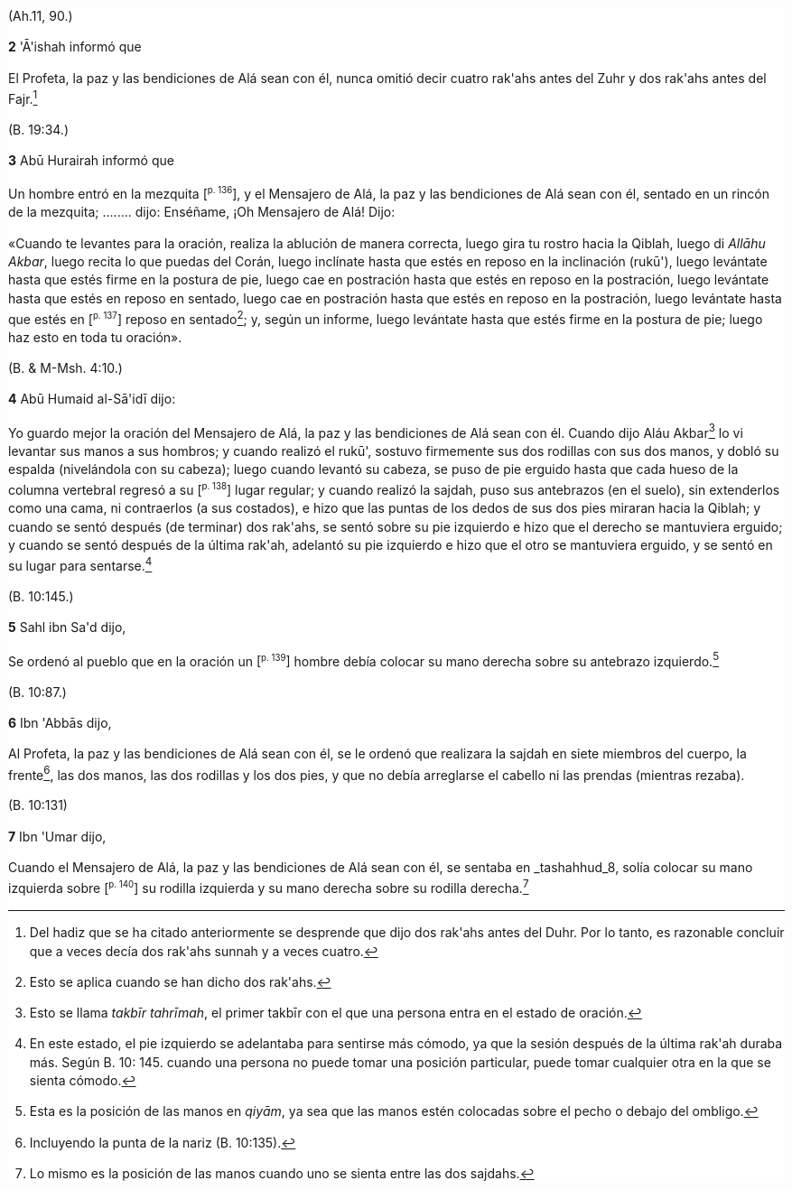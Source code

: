 (Ah.11, 90.)

**2** 'Ā'ishah informó que

El Profeta, la paz y las bendiciones de Alá sean con él, nunca omitió decir cuatro rak'ahs antes del Zuhr y dos rak'ahs antes del Fajr.[^2]

(B. 19:34.)

**3** Abū Hurairah informó que

Un hombre entró en la mezquita <span id="p136">[<sup><small>p. 136</small></sup>]</span>, y el Mensajero de Alá, la paz y las bendiciones de Alá sean con él, sentado en un rincón de la mezquita; ........ dijo: Enséñame, ¡Oh Mensajero de Alá! Dijo:

«Cuando te levantes para la oración, realiza la ablución de manera correcta, luego gira tu rostro hacia la Qiblah, luego di _Allāhu Akbar_, luego recita lo que puedas del Corán, luego inclínate hasta que estés en reposo en la inclinación (rukū'), luego levántate hasta que estés firme en la postura de pie, luego cae en postración hasta que estés en reposo en la postración, luego levántate hasta que estés en reposo en sentado, luego cae en postración hasta que estés en reposo en la postración, luego levántate hasta que estés en <span id="p137">[<sup><small>p. 137</small></sup>]</span> reposo en sentado[^3]; y, según un informe, luego levántate hasta que estés firme en la postura de pie; luego haz esto en toda tu oración».

(B. & M-Msh. 4:10.)

**4** Abū Humaid al-Sā'idī dijo:

Yo guardo mejor la oración del Mensajero de Alá, la paz y las bendiciones de Alá sean con él. Cuando dijo Aláu Akbar[^4] lo vi levantar sus manos a sus hombros; y cuando realizó el rukū', sostuvo firmemente sus dos rodillas con sus dos manos, y dobló su espalda (nivelándola con su cabeza); luego cuando levantó su cabeza, se puso de pie erguido hasta que cada hueso de la columna vertebral regresó a su <span id="p138">[<sup><small>p. 138</small></sup>]</span> lugar regular; y cuando realizó la sajdah, puso sus antebrazos (en el suelo), sin extenderlos como una cama, ni contraerlos (a sus costados), e hizo que las puntas de los dedos de sus dos pies miraran hacia la Qiblah; y cuando se sentó después (de terminar) dos rak'ahs, se sentó sobre su pie izquierdo e hizo que el derecho se mantuviera erguido; y cuando se sentó después de la última rak'ah, adelantó su pie izquierdo e hizo que el otro se mantuviera erguido, y se sentó en su lugar para sentarse.[^5]

(B. 10:145.)

**5** Sahl ibn Sa'd dijo,

Se ordenó al pueblo que en la oración un <span id="p139">[<sup><small>p. 139</small></sup>]</span> hombre debía colocar su mano derecha sobre su antebrazo izquierdo.[^6]

(B. 10:87.)

**6** Ibn 'Abbās dijo,

Al Profeta, la paz y las bendiciones de Alá sean con él, se le ordenó que realizara la sajdah en siete miembros del cuerpo, la frente[^7], las dos manos, las dos rodillas y los dos pies, y que no debía arreglarse el cabello ni las prendas (mientras rezaba).

(B. 10:131)

**7** Ibn 'Umar dijo,

Cuando el Mensajero de Alá, la paz y las bendiciones de Alá sean con él, se sentaba en _tashahhud_8, solía colocar su mano izquierda sobre <span id="p140">[<sup><small>p. 140</small></sup>]</span> su rodilla izquierda y su mano derecha sobre su rodilla derecha.[^9]


[^1]: La rak'ah (de raka'a, que significa inclinarse o prosternarse), que se toma como un acto único de estar de pie en oración, es en realidad una unidad en la institución islámica de la oración. En realidad, consiste en las cuatro posibles posiciones de adoración, a saber, estar de pie, inclinarse, postrarse y sentarse. Su descripción completa se da en h. 4. Un hombre primero se pone de pie en oración, luego se inclina, luego se pone de pie nuevamente. Luego se postra. Luego se levanta y se sienta. Luego se postra nuevamente y luego se levanta nuevamente. Esto se llama una rak'ah. Después de cada dos rak'ahs, se asume la posición sentada por un tiempo más largo. La posición de pie se llama _qiyām_, la inclinación _rukū'_, la postración _sajdah_ y la posición sentada _jalsah_ cuando es una sesión corta entre las dos _sajdahs_, y _qa'dah_ cuando es una sesión más larga para recitar _tashahhud_ después de dos rak'ahs o al final de la oración. Este hadiz contiene detalles completos del número de rak'ahs para las diferentes oraciones con la excepción del Fajr, que consta de dos rak'ahs, pero la afirmación hecha aquí de que se decían rak'ahs _nafl_ o _sunnah_ durante los viajes es contradicha por Bujari (h. 32).
[^2]: Del hadiz que se ha citado anteriormente se desprende que dijo dos rak'ahs antes del Duhr. Por lo tanto, es razonable concluir que a veces decía dos rak'ahs sunnah y a veces cuatro.
[^3]: Esto se aplica cuando se han dicho dos rak'ahs.
[^4]: Esto se llama _takbīr tahrīmah_, el primer takbīr con el que una persona entra en el estado de oración.
[^5]: En este estado, el pie izquierdo se adelantaba para sentirse más cómodo, ya que la sesión después de la última rak'ah duraba más. Según B. 10: 145. cuando una persona no puede tomar una posición particular, puede tomar cualquier otra en la que se sienta cómodo.
[^6]: Esta es la posición de las manos en _qiyām_, ya sea que las manos estén colocadas sobre el pecho o debajo del ombligo.
[^7]: Incluyendo la punta de la nariz (B. 10:135).
[^8]: Tashahhud es el dhikr al que se hace referencia en h 23. Se llama así porque termina con la Kalimah Shahādah.
[^9]: Lo mismo es la posición de las manos cuando uno se sienta entre las dos sajdahs.
[^10]: Esta instrucción muestra que el Santo Profeta quería que la gente conociera el significado de lo que recitaban en sus oraciones. La mera repetición de palabras sin comprender su significado no sirve al verdadero propósito de la oración. Las recitaciones, que son esenciales en el servicio de la oración, son tan pocas que un niño, así como un adulto, pueden aprender su significado en tres meses. Sin embargo, se puede notar que algunas de las frases, que se repiten con más frecuencia en la oración, son entendidas por los musulmanes en general, ya sean educados o no, como _Allāhu Akbar_, _Subhāna Rabbiya-l-'Āzīm_, etc. Además, las diferentes posturas son de gran ayuda para crear un estado de ánimo de oración.
[^11]: Este hadiz menciona los diferentes adhkār que se deben pronunciar en el cambio de una postura a otra. Se notará que, excepto lo que se pronuncia al levantarse del rukū', _Allāhu Akbar_ (Allāh es el Más Grande) se pronuncia en todos los demás cambios, incluido el de cuando una persona entra en el estado de oración.
[^12]: El dhikr mencionado en este hadiz y el siguiente se conoce con el nombre de istiftāh que significa _el deseo de abrir_, siendo la verdadera apertura de la oración el capítulo _Fātihah_ como se indica en h. 12.
[^13]: La apertura del Sagrado Corán es, pues, también la apertura de la oración. Se dice que la oración se abre con _al hamdu li-llāhi_ (la Fātihah), porque es con esta oración que el imām abre la oración en voz alta, el dhikr llamado istiftāh se pronuncia individualmente en una voz audible solo para uno mismo.
[^14]: La _Fātihah_ es, por lo tanto, una parte esencial de cada rak'ah de cada oración. Se informa que Abu Hurairah dijo que la _Fātihah_ debe recitarse en voz baja incluso cuando se sigue al imām (M-Msh. 4:12).
[^15]: _Āmīna_ (de la raíz _amn_ que significa seguridad) aparece siempre con _fatihah_ sobre la última letra, y significa _¡Oh Alá! Escucha_ o _Responde mi oración_ o _¡Que así sea!_ (N). Generalmente se pronuncia al final de las oraciones: cuando el imán pronuncia una oración, los que le siguen dicen _āmīna_. La _Fatihah_, al ser una oración, generalmente va seguida de _āmīna_ y cuando el imán recita la _Fatihah_ en voz alta, los que le siguen deben decir _āmīna_ en voz alta. Bukhārī tiene un capítulo (10:111) con el título «El dicho del imām _āmīna_ en voz alta», y bajo este encabezado dice: «Ibn al-Zubair y los que estaban detrás de él dijeron _āmīna_ hasta que hubo un eco en la mezquita».
[^16]: En las dos primeras rak'ahs de todas las oraciones, se añade alguna porción del Sagrado Corán a la _Fātihah_, pero en la tercera y cuarta rak'ahs solo se recita la _Fātihah_. Hay muchos hadices en los que se relata que el Santo Profeta recitó tal y tal sura en la oración del Maghrib, 'Ishā' o Fajr, siendo la recitación en estas tres oraciones en voz alta, a diferencia de las oraciones del Zuhr y del 'Asr en las que la recitación era en voz audible para uno mismo.
[^17]: Hay varios versículos en el Sagrado Corán, catorce en total, cuya recitación es seguida por una postración. Uno de esos versículos aparece en el capítulo 84. La práctica del Santo Profeta era que realizaba una postración al recitar uno de esos versículos incluso cuando lo recitaba en el servicio de oración.
[^18]: Esto muestra que toda la oración debe ser una súplica a Dios, de modo que incluso cuando se recita el Corán en la oración uno debe hacer súplicas al Ser Divino por Su misericordia y buscar refugio en Él.
[^19]: De esto se desprende que quienes rezaban no estaban obligados a pronunciar sólo las palabras prescritas, sino que eran libres de expresar sus sentimientos lo mejor que pudieran. El dhikr mencionado aquí es ahora generalmente adoptado, ya que fue aprobado por el Santo Profeta.
[^20]: La oración después de levantarse del rukū' se conoce como _qunūt_, el nombre dado a la p. 149 oración especial de _witr_. Este hadiz muestra además que cualquier petición puede hacerse en cualquier postura durante las oraciones prescritas. El Santo Profeta hablaba el idioma árabe y por lo tanto hizo todas las súplicas a Dios en árabe. Siguiendo esta práctica, cada uno tiene la libertad de pedir cualquier cosa a Dios en su propio idioma.
[^21]: El estado de sajdah o postración es un estado de máxima humildad. Y cuanto más humilde se siente un hombre ante el Gran Creador, más cerca está de Él. Se le dice que haga la mayoría de sus peticiones en este estado. Estas peticiones pueden hacerse en cualquier idioma. Sin duda, las hechas en el idioma que un hombre habla generalmente darán la mejor expresión a sus sentimientos profundos y son las más adecuadas para abrir su mente ante Dios.
[^22]: Como muestran otros hadices, esta oración se ofrece en posición sentada, llamada _qa'dah_, que se adopta necesariamente después de cada dos rak'ahs y después de la rak'ah final. Se la conoce como _tashahhud_ debido a la _shahādah_ (el testimonio) en la oración final.
[^23]: Esto, por supuesto, fue enseñado por el propio Santo Profeta. La alabanza de Alá se enseña en el capítulo 23, la oración por el Santo Profeta se enseña en el capítulo 25 y la oración por uno mismo se enseña en el capítulo 26 y otros hadices.
[^24]: Esto pretende enfatizar el hecho de que la observancia de la oración no significa solamente la pronunciación de ciertas fórmulas establecidas; es realmente una ocasión para abrir la mente ante el Creador en su máxima extensión.
[^25]: La _salā_ sobre el Santo Profeta, como lo muestran las palabras, es realmente una oración por la exaltación y difusión de la causa del Santo Profeta; en otras palabras, por la exaltación y difusión de la verdad en el mundo.
[^26]: La tumba realmente representa la condición después de la muerte hasta el día de la Resurrección.
[^27]: _Al-Masīh_ es la palabra árabe para el Mesías o el Cristo, y _al-Dajjāl_ (de _dajl_ que significa cubrir o cubrir la verdad con falsedad) es el Anticristo, llamado así «porque cubrirá la tierra con sus seguidores», o «porque miente al arrogarse la divinidad», o «porque recorrerá la mayoría de las regiones de la tierra», o «porque cubrirá a la humanidad con su infidelidad», o «porque cubrirá la verdad con falsedad», o «porque envolverá a los hombres en confusión o duda por medio de la falsedad o manifestará lo contrario de lo que oculta», o de _dajjāl_, que significa _oro_ o _lavado de oro para dorar_, «porque los tesoros lo seguirán dondequiera que vaya», o de _dajjāla_, que significa una gran compañía de hombres que viajan juntos cubriendo el suelo con su multitud o llevando bienes para el tráfico. (Llamado.)
[^28]: El _Taslīm_ es el acto final de la oración, y sus palabras son las mismas que las palabras de los saludos de los musulmanes entre sí. Cabe señalar que la oración del musulmán comienza con la grandeza de Alá (en _Allāhu Akbar_) y termina con la misericordia de Alá (en _rahmatu-llāh_).
[^29]: Este hadiz y h. 29 hablan del dhikr pronunciado individualmente en voz alta cuando el servicio congregacional había terminado. La práctica ahora generalmente en boga —el imām y la congregación levantando las manos en oración silenciosa— no puede rastrearse hasta el Santo Profeta.
[^30]: El Santo Profeta olvidó sentarse después de la segunda rak'ah y realizó dos sajdahs antes del taslīm. Esto se llama _sajdah al sahw_, _sahw_ significa olvidar. Otro hadiz muestra que el Santo Profeta dijo dos rak'ahs en lugar de cuatro, y cuando se le informó de ello, primero completó el número y luego realizó dos sajdahs (B. 22:3). Según otro hadiz (B. 8:31; 22:2) cuando se dijeron cinco rak'ahs en lugar de cuatro, y el Santo Profeta fue informado de esto después de terminar la oración, realizó solo dos sajdahs que fueron seguidas por taslīm. En todos los casos, las sajdahs fueron seguidas por taslīm. En 22:4, Bujari cita a Qatādah que no hay _tashahhud_ adicional en casos de olvido. Cuando el imām comete un error, cualquiera de los que lo siguen puede señalarlo simplemente diciendo _Subhān Allāh_, lo que implica que todo ser humano es propenso al error.
[^31]: El Santo Profeta, sin embargo, dijo la oración witr en el viaje (B. 14:6), y también su oración tahajjud (B. 18:6). La sunnah antes de la oración del Fajr es una excepción, ya que un hadiz muestra que nunca las abandonó (B. 19:22).
[^32]: Según este hadiz, una persona que tiene que permanecer en un lugar incluso durante diecinueve días en el transcurso de un viaje puede continuar acortando la oración. Pero como en ningún lugar se habla de diecinueve días como límite, la oración puede acortarse incluso por un período más largo en tal caso. Cuando una persona se establece en un lugar, el caso es diferente, y debe completar la oración. Lo mismo ocurre con los viajes, cuando eso forma parte del deber de una persona.